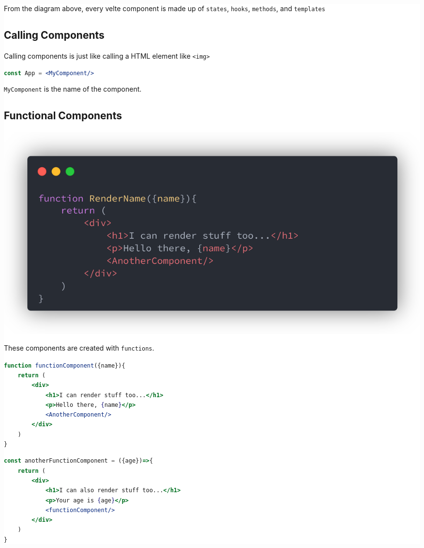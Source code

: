 From the diagram above, every velte component is made up of `states`, `hooks`, `methods`, and `templates`

## Calling Components

Calling components is just like calling a HTML element like `<img>`

```jsx
const App = <MyComponent/>
```

`MyComponent` is the name of the component.

## Functional Components

<p align="center">

![Functional Component](./img/velte-function-component.png)

</p>

These components are created with `functions`. 

```jsx title="functionComponent.js"
function functionComponent({name}){
    return (
        <div>
            <h1>I can render stuff too...</h1>
            <p>Hello there, {name}</p>
            <AnotherComponent/>
        </div>
    )
}
```
```jsx title="anotherFunctionComponent.js"
const anotherFunctionComponent = ({age})=>{
    return (
        <div>
            <h1>I can also render stuff too...</h1>
            <p>Your age is {age}</p>
            <functionComponent/>
        </div>
    )
}
```